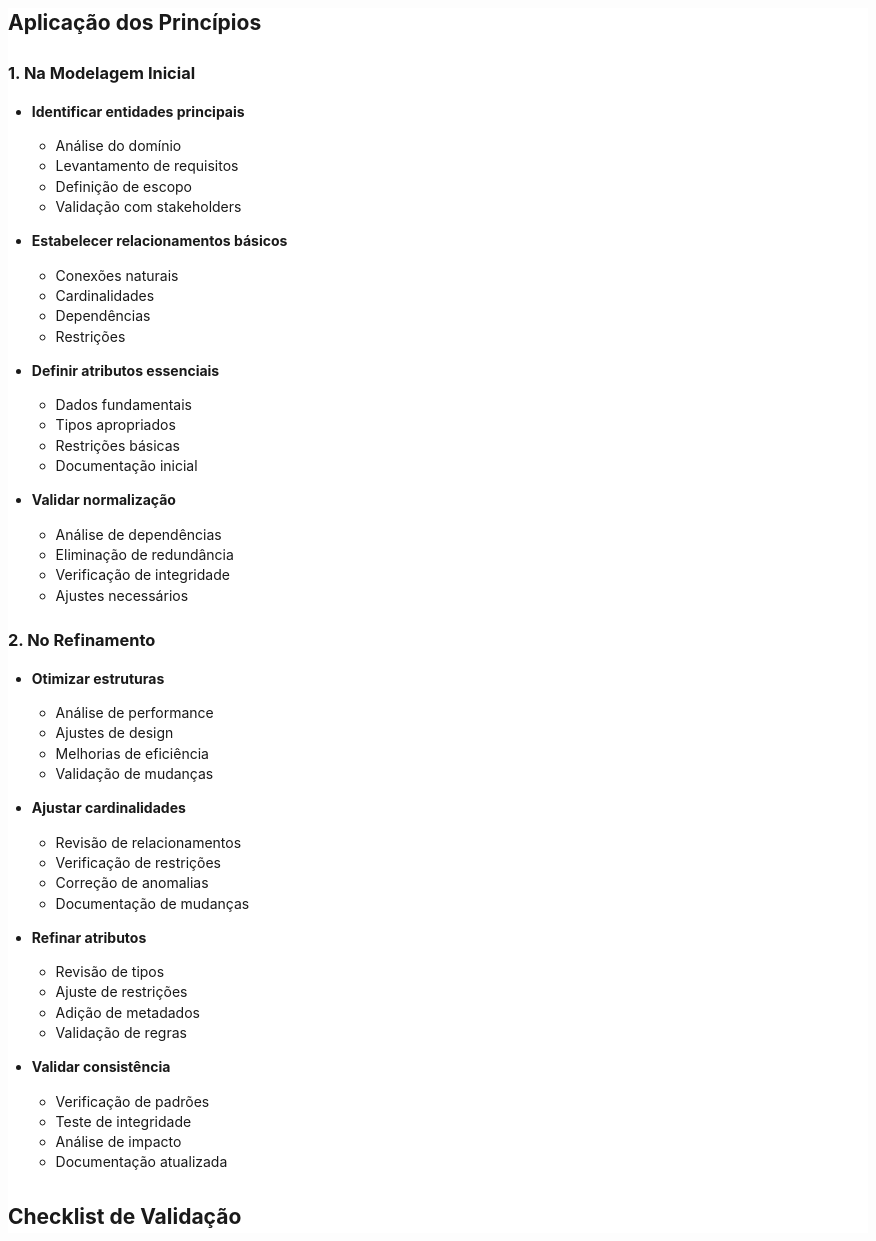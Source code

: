 ## Aplicação dos Princípios

### 1. Na Modelagem Inicial
- **Identificar entidades principais**
    - Análise do domínio
    - Levantamento de requisitos
    - Definição de escopo
    - Validação com stakeholders

- **Estabelecer relacionamentos básicos**
    - Conexões naturais
    - Cardinalidades
    - Dependências
    - Restrições

- **Definir atributos essenciais**
    - Dados fundamentais
    - Tipos apropriados
    - Restrições básicas
    - Documentação inicial

- **Validar normalização**
    - Análise de dependências
    - Eliminação de redundância
    - Verificação de integridade
    - Ajustes necessários

### 2. No Refinamento
- **Otimizar estruturas**
    - Análise de performance
    - Ajustes de design
    - Melhorias de eficiência
    - Validação de mudanças

- **Ajustar cardinalidades**
    - Revisão de relacionamentos
    - Verificação de restrições
    - Correção de anomalias
    - Documentação de mudanças

- **Refinar atributos**
    - Revisão de tipos
    - Ajuste de restrições
    - Adição de metadados
    - Validação de regras

- **Validar consistência**
    - Verificação de padrões
    - Teste de integridade
    - Análise de impacto
    - Documentação atualizada

## Checklist de Validação
